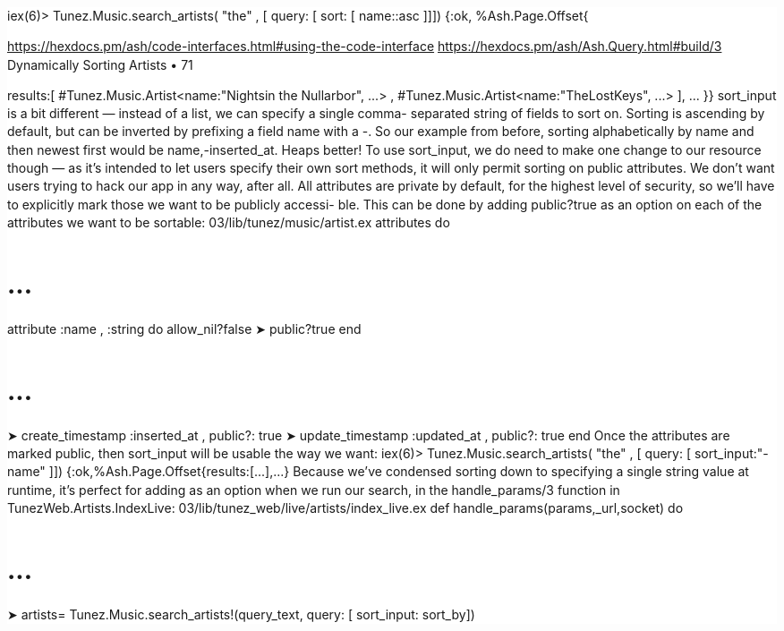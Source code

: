 iex(6)> Tunez.Music.search_artists( "the" , [ query: [ sort: [ name::asc ]]])
{:ok,
%Ash.Page.Offset{

https://hexdocs.pm/ash/code-interfaces.html#using-the-code-interface
https://hexdocs.pm/ash/Ash.Query.html#build/3
Dynamically Sorting Artists • 71

results:[
#Tunez.Music.Artist<name:"Nightsin the Nullarbor", ...> ,
#Tunez.Music.Artist<name:"TheLostKeys", ...>
],
...
}}
sort_input is a bit different — instead of a list, we can specify a single comma-
separated string of fields to sort on. Sorting is ascending by default, but can
be inverted by prefixing a field name with a -. So our example from before,
sorting alphabetically by name and then newest first would be name,-inserted_at.
Heaps better!
To use sort_input, we do need to make one change to our resource though —
as it’s intended to let users specify their own sort methods, it will only permit
sorting on public attributes. We don’t want users trying to hack our app in
any way, after all. All attributes are private by default, for the highest level of
security, so we’ll have to explicitly mark those we want to be publicly accessi-
ble. This can be done by adding public?true as an option on each of the
attributes we want to be sortable:
03/lib/tunez/music/artist.ex
attributes do
# ...
attribute :name , :string do
allow_nil?false
➤ public?true
end
# ...
➤ create_timestamp :inserted_at , public?: true
➤ update_timestamp :updated_at , public?: true
end
Once the attributes are marked public, then sort_input will be usable the way
we want:
iex(6)> Tunez.Music.search_artists( "the" , [ query: [ sort_input:"-name" ]])
{:ok,%Ash.Page.Offset{results:[...],...}
Because we’ve condensed sorting down to specifying a single string value at
runtime, it’s perfect for adding as an option when we run our search, in the
handle_params/3 function in TunezWeb.Artists.IndexLive:
03/lib/tunez_web/live/artists/index_live.ex
def handle_params(params,_url,socket) do
# ...
➤ artists= Tunez.Music.search_artists!(query_text, query: [ sort_input: sort_by])
